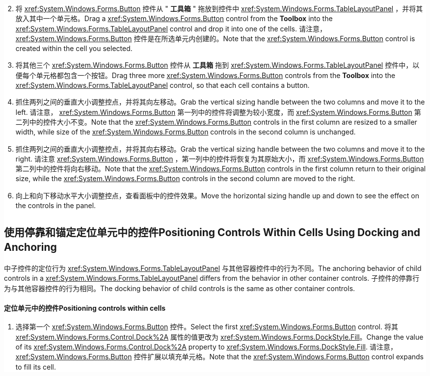 2. <span data-ttu-id="2790b-144">将 <xref:System.Windows.Forms.Button> 控件从 " **工具箱** " 拖放到控件中 <xref:System.Windows.Forms.TableLayoutPanel> ，并将其放入其中一个单元格。</span><span class="sxs-lookup"><span data-stu-id="2790b-144">Drag a <xref:System.Windows.Forms.Button> control from the **Toolbox** into the <xref:System.Windows.Forms.TableLayoutPanel> control and drop it into one of the cells.</span></span> <span data-ttu-id="2790b-145">请注意， <xref:System.Windows.Forms.Button> 控件是在所选单元内创建的。</span><span class="sxs-lookup"><span data-stu-id="2790b-145">Note that the <xref:System.Windows.Forms.Button> control is created within the cell you selected.</span></span>

3. <span data-ttu-id="2790b-146">将其他三个 <xref:System.Windows.Forms.Button> 控件从 **工具箱** 拖到 <xref:System.Windows.Forms.TableLayoutPanel> 控件中，以便每个单元格都包含一个按钮。</span><span class="sxs-lookup"><span data-stu-id="2790b-146">Drag three more <xref:System.Windows.Forms.Button> controls from the **Toolbox** into the <xref:System.Windows.Forms.TableLayoutPanel> control, so that each cell contains a button.</span></span>

4. <span data-ttu-id="2790b-147">抓住两列之间的垂直大小调整控点，并将其向左移动。</span><span class="sxs-lookup"><span data-stu-id="2790b-147">Grab the vertical sizing handle between the two columns and move it to the left.</span></span> <span data-ttu-id="2790b-148">请注意， <xref:System.Windows.Forms.Button> 第一列中的控件将调整为较小宽度，而 <xref:System.Windows.Forms.Button> 第二列中的控件大小不变。</span><span class="sxs-lookup"><span data-stu-id="2790b-148">Note that the <xref:System.Windows.Forms.Button> controls in the first column are resized to a smaller width, while size of the <xref:System.Windows.Forms.Button> controls in the second column is unchanged.</span></span>

5. <span data-ttu-id="2790b-149">抓住两列之间的垂直大小调整控点，并将其向右移动。</span><span class="sxs-lookup"><span data-stu-id="2790b-149">Grab the vertical sizing handle between the two columns and move it to the right.</span></span> <span data-ttu-id="2790b-150">请注意 <xref:System.Windows.Forms.Button> ，第一列中的控件将恢复为其原始大小，而 <xref:System.Windows.Forms.Button> 第二列中的控件将向右移动。</span><span class="sxs-lookup"><span data-stu-id="2790b-150">Note that the <xref:System.Windows.Forms.Button> controls in the first column return to their original size, while the <xref:System.Windows.Forms.Button> controls in the second column are moved to the right.</span></span>

6. <span data-ttu-id="2790b-151">向上和向下移动水平大小调整控点，查看面板中的控件效果。</span><span class="sxs-lookup"><span data-stu-id="2790b-151">Move the horizontal sizing handle up and down to see the effect on the controls in the panel.</span></span>

## <a name="positioning-controls-within-cells-using-docking-and-anchoring"></a><span data-ttu-id="2790b-152">使用停靠和锚定定位单元中的控件</span><span class="sxs-lookup"><span data-stu-id="2790b-152">Positioning Controls Within Cells Using Docking and Anchoring</span></span>

<span data-ttu-id="2790b-153">中子控件的定位行为 <xref:System.Windows.Forms.TableLayoutPanel> 与其他容器控件中的行为不同。</span><span class="sxs-lookup"><span data-stu-id="2790b-153">The anchoring behavior of child controls in a <xref:System.Windows.Forms.TableLayoutPanel> differs from the behavior in other container controls.</span></span> <span data-ttu-id="2790b-154">子控件的停靠行为与其他容器控件的行为相同。</span><span class="sxs-lookup"><span data-stu-id="2790b-154">The docking behavior of child controls is the same as other container controls.</span></span>

#### <a name="positioning-controls-within-cells"></a><span data-ttu-id="2790b-155">定位单元中的控件</span><span class="sxs-lookup"><span data-stu-id="2790b-155">Positioning controls within cells</span></span>

1. <span data-ttu-id="2790b-156">选择第一个 <xref:System.Windows.Forms.Button> 控件。</span><span class="sxs-lookup"><span data-stu-id="2790b-156">Select the first <xref:System.Windows.Forms.Button> control.</span></span> <span data-ttu-id="2790b-157">将其 <xref:System.Windows.Forms.Control.Dock%2A> 属性的值更改为 <xref:System.Windows.Forms.DockStyle.Fill>。</span><span class="sxs-lookup"><span data-stu-id="2790b-157">Change the value of its <xref:System.Windows.Forms.Control.Dock%2A> property to <xref:System.Windows.Forms.DockStyle.Fill>.</span></span> <span data-ttu-id="2790b-158">请注意， <xref:System.Windows.Forms.Button> 控件扩展以填充单元格。</span><span class="sxs-lookup"><span data-stu-id="2790b-158">Note that the <xref:System.Windows.Forms.Button> control expands to fill its cell.</span></span>
